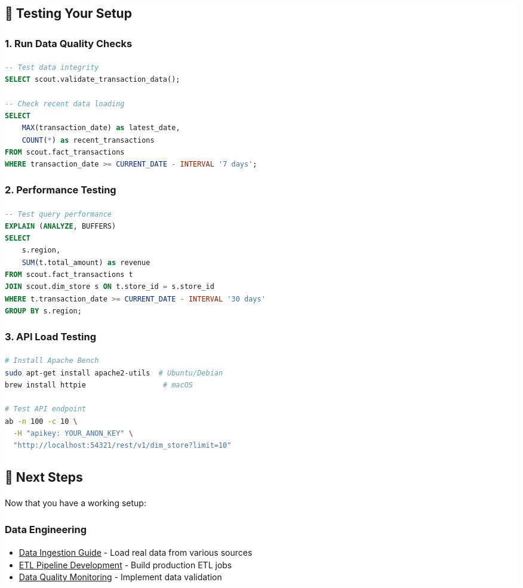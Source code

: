 ## 🧪 Testing Your Setup

### 1. **Run Data Quality Checks**

```sql
-- Test data integrity
SELECT scout.validate_transaction_data();

-- Check recent data loading
SELECT 
    MAX(transaction_date) as latest_date,
    COUNT(*) as recent_transactions
FROM scout.fact_transactions 
WHERE transaction_date >= CURRENT_DATE - INTERVAL '7 days';
```

### 2. **Performance Testing**

```sql
-- Test query performance
EXPLAIN (ANALYZE, BUFFERS) 
SELECT 
    s.region,
    SUM(t.total_amount) as revenue
FROM scout.fact_transactions t
JOIN scout.dim_store s ON t.store_id = s.store_id
WHERE t.transaction_date >= CURRENT_DATE - INTERVAL '30 days'
GROUP BY s.region;
```

### 3. **API Load Testing**

```bash
# Install Apache Bench
sudo apt-get install apache2-utils  # Ubuntu/Debian
brew install httpie                  # macOS

# Test API endpoint
ab -n 100 -c 10 \
  -H "apikey: YOUR_ANON_KEY" \
  "http://localhost:54321/rest/v1/dim_store?limit=10"
```

## 🚀 Next Steps

Now that you have a working setup:

### **Data Engineering**
- [Data Ingestion Guide](./data-ingestion.md) - Load real data from various sources
- [ETL Pipeline Development](../implementation/etl-pipelines.md) - Build production ETL jobs
- [Data Quality Monitoring](../operations/data-quality.md) - Implement data validation
